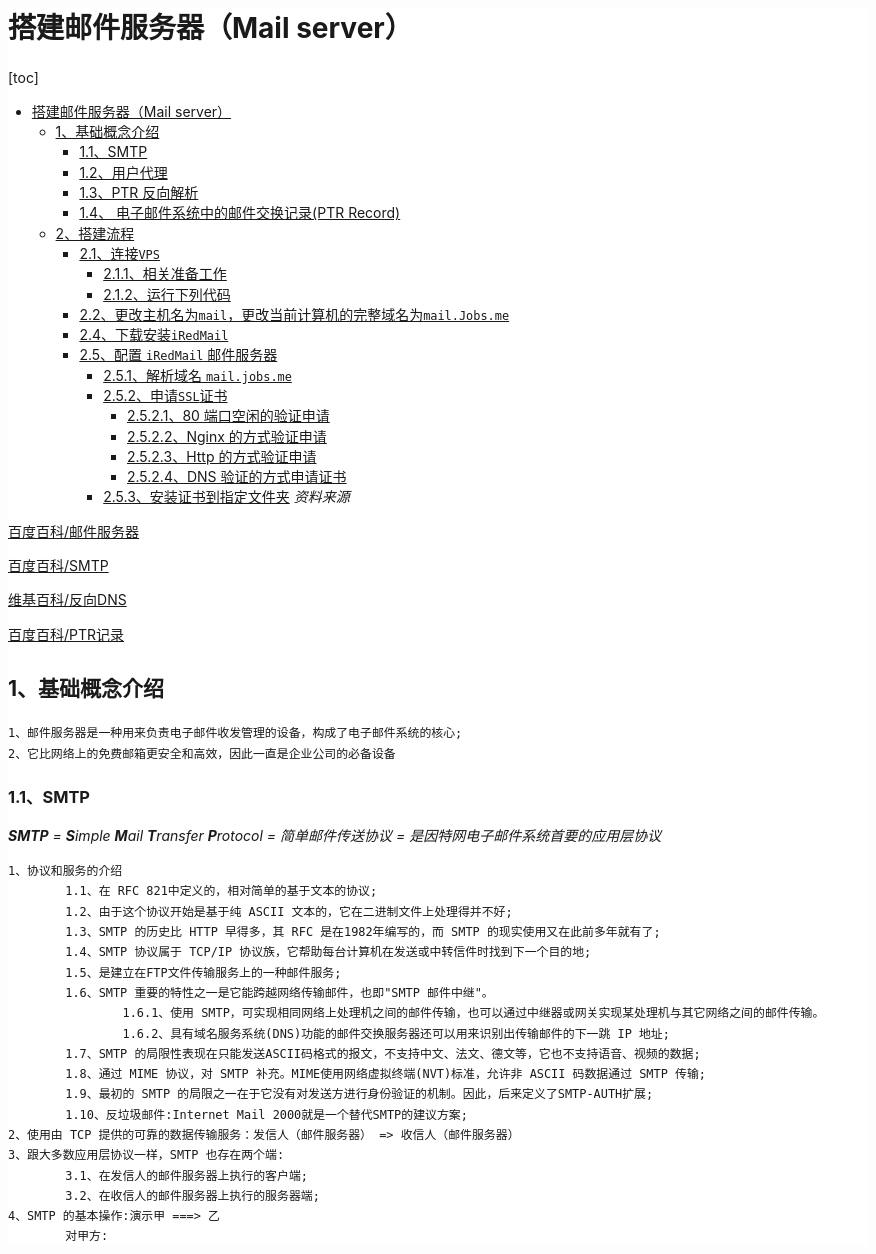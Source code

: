 # 搭建邮件服务器（Mail server）

[toc]
- [搭建邮件服务器（Mail server）](#搭建邮件服务器mail-server)
	- [1、基础概念介绍](#1基础概念介绍)
		- [1.1、SMTP](#11smtp)
		- [1.2、用户代理](#12用户代理)
		- [1.3、PTR 反向解析](#13ptr-反向解析)
		- [1.4、 电子邮件系统中的邮件交换记录(PTR Record)](#14-电子邮件系统中的邮件交换记录ptr-record)
	- [2、搭建流程](#2搭建流程)
		- [2.1、连接`VPS`](#21连接vps)
			- [2.1.1、相关准备工作](#211相关准备工作)
			- [2.1.2、运行下列代码](#212运行下列代码)
		- [2.2、更改主机名为`mail`，更改当前计算机的完整域名为`mail.Jobs.me`](#22更改主机名为mail更改当前计算机的完整域名为mailjobsme)
		- [2.4、下载安装`iRedMail`](#24下载安装iredmail)
		- [2.5、配置 `iRedMail` 邮件服务器](#25配置-iredmail-邮件服务器)
			- [2.5.1、解析域名 `mail.jobs.me`](#251解析域名-mailjobsme)
			- [2.5.2、申请`SSL`证书](#252申请ssl证书)
				- [2.5.2.1、80 端口空闲的验证申请](#252180-端口空闲的验证申请)
				- [2.5.2.2、Nginx 的方式验证申请](#2522nginx-的方式验证申请)
				- [2.5.2.3、Http 的方式验证申请](#2523http-的方式验证申请)
				- [2.5.2.4、DNS 验证的方式申请证书](#2524dns-验证的方式申请证书)
			- [2.5.3、安装证书到指定文件夹](#253安装证书到指定文件夹)
*资料来源*

[百度百科/邮件服务器](https://baike.baidu.com/item/%E9%82%AE%E4%BB%B6%E6%9C%8D%E5%8A%A1%E5%99%A8/985736)

[百度百科/SMTP](https://baike.baidu.com/item/SMTP/175887?fromModule=lemma_inlink&fromtitle=%E7%AE%80%E5%8D%95%E9%82%AE%E4%BB%B6%E4%BC%A0%E9%80%81%E5%8D%8F%E8%AE%AE&fromid=5927681)

[维基百科/反向DNS](https://zh.wikipedia.org/wiki/%E5%8F%8D%E5%90%91DNS)

[百度百科/PTR记录](https://baike.baidu.com/item/PTR%E8%AE%B0%E5%BD%95/8243039)

## 1、基础概念介绍

```
1、邮件服务器是一种用来负责电子邮件收发管理的设备，构成了电子邮件系统的核心;
2、它比网络上的免费邮箱更安全和高效，因此一直是企业公司的必备设备
```

### 1.1、SMTP

***SMTP** = **S**imple **M**ail **T**ransfer **P**rotocol = 简单邮件传送协议 = 是因特网电子邮件系统首要的应用层协议*

```
1、协议和服务的介绍
		1.1、在 RFC 821中定义的，相对简单的基于文本的协议;
		1.2、由于这个协议开始是基于纯 ASCII 文本的，它在二进制文件上处理得并不好;
		1.3、SMTP 的历史比 HTTP 早得多，其 RFC 是在1982年编写的，而 SMTP 的现实使用又在此前多年就有了;
		1.4、SMTP 协议属于 TCP/IP 协议族，它帮助每台计算机在发送或中转信件时找到下一个目的地;
		1.5、是建立在FTP文件传输服务上的一种邮件服务;
		1.6、SMTP 重要的特性之一是它能跨越网络传输邮件，也即"SMTP 邮件中继"。
				1.6.1、使用 SMTP，可实现相同网络上处理机之间的邮件传输，也可以通过中继器或网关实现某处理机与其它网络之间的邮件传输。
				1.6.2、具有域名服务系统(DNS)功能的邮件交换服务器还可以用来识别出传输邮件的下一跳 IP 地址;
		1.7、SMTP 的局限性表现在只能发送ASCII码格式的报文，不支持中文、法文、德文等，它也不支持语音、视频的数据;
		1.8、通过 MIME 协议，对 SMTP 补充。MIME使用网络虚拟终端(NVT)标准，允许非 ASCII 码数据通过 SMTP 传输;
		1.9、最初的 SMTP 的局限之一在于它没有对发送方进行身份验证的机制。因此，后来定义了SMTP-AUTH扩展;
		1.10、反垃圾邮件:Internet Mail 2000就是一个替代SMTP的建议方案;
2、使用由 TCP 提供的可靠的数据传输服务：发信人（邮件服务器） => 收信人（邮件服务器）
3、跟大多数应用层协议一样，SMTP 也存在两个端:
		3.1、在发信人的邮件服务器上执行的客户端;
		3.2、在收信人的邮件服务器上执行的服务器端;
4、SMTP 的基本操作:演示甲 ===> 乙
		对甲方:
```